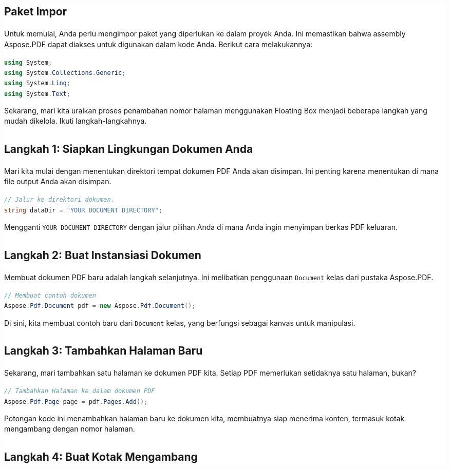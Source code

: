 ## Paket Impor

Untuk memulai, Anda perlu mengimpor paket yang diperlukan ke dalam proyek Anda. Ini memastikan bahwa assembly Aspose.PDF dapat diakses untuk digunakan dalam kode Anda. Berikut cara melakukannya:

```csharp
using System;
using System.Collections.Generic;
using System.Linq;
using System.Text;
```

Sekarang, mari kita uraikan proses penambahan nomor halaman menggunakan Floating Box menjadi beberapa langkah yang mudah dikelola. Ikuti langkah-langkahnya.

## Langkah 1: Siapkan Lingkungan Dokumen Anda

Mari kita mulai dengan menentukan direktori tempat dokumen PDF Anda akan disimpan. Ini penting karena menentukan di mana file output Anda akan disimpan.

```csharp
// Jalur ke direktori dokumen.
string dataDir = "YOUR DOCUMENT DIRECTORY";
```

Mengganti `YOUR DOCUMENT DIRECTORY` dengan jalur pilihan Anda di mana Anda ingin menyimpan berkas PDF keluaran.

## Langkah 2: Buat Instansiasi Dokumen

Membuat dokumen PDF baru adalah langkah selanjutnya. Ini melibatkan penggunaan `Document` kelas dari pustaka Aspose.PDF.

```csharp
// Membuat contoh dokumen
Aspose.Pdf.Document pdf = new Aspose.Pdf.Document();
```
Di sini, kita membuat contoh baru dari `Document` kelas, yang berfungsi sebagai kanvas untuk manipulasi.

## Langkah 3: Tambahkan Halaman Baru

Sekarang, mari tambahkan satu halaman ke dokumen PDF kita. Setiap PDF memerlukan setidaknya satu halaman, bukan?

```csharp
// Tambahkan Halaman ke dalam dokumen PDF
Aspose.Pdf.Page page = pdf.Pages.Add();
```
Potongan kode ini menambahkan halaman baru ke dokumen kita, membuatnya siap menerima konten, termasuk kotak mengambang dengan nomor halaman.

## Langkah 4: Buat Kotak Mengambang
